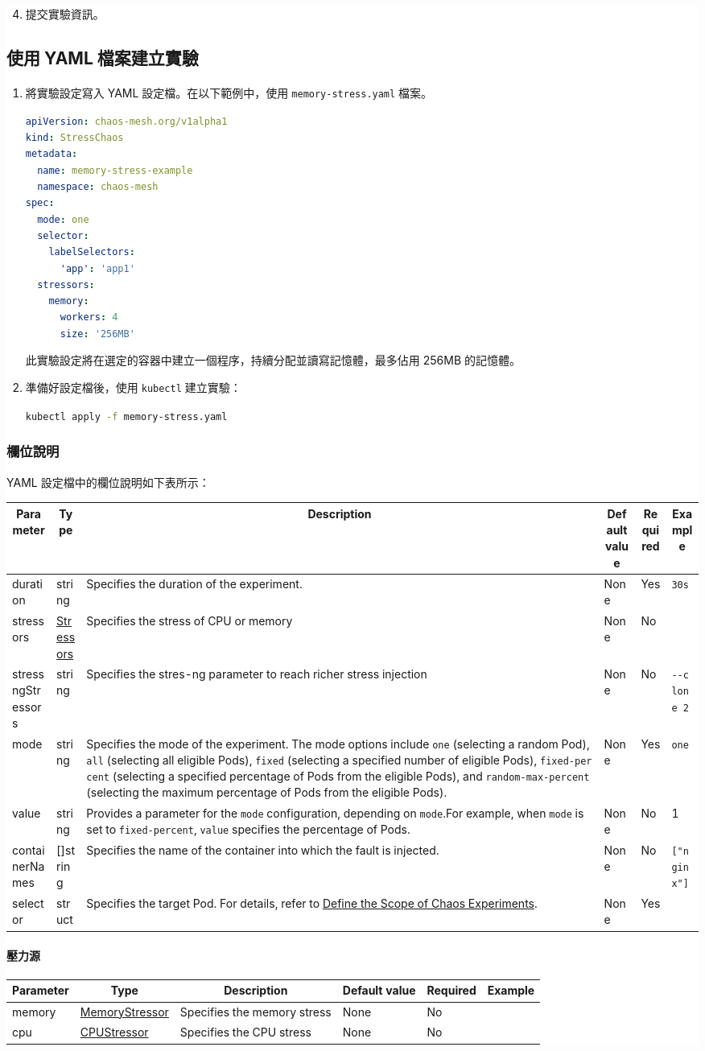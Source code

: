 4. 提交實驗資訊。

## 使用 YAML 檔案建立實驗

1. 將實驗設定寫入 YAML 設定檔。在以下範例中，使用 `memory-stress.yaml` 檔案。

   ```yaml
   apiVersion: chaos-mesh.org/v1alpha1
   kind: StressChaos
   metadata:
     name: memory-stress-example
     namespace: chaos-mesh
   spec:
     mode: one
     selector:
       labelSelectors:
         'app': 'app1'
     stressors:
       memory:
         workers: 4
         size: '256MB'
   ```

   此實驗設定將在選定的容器中建立一個程序，持續分配並讀寫記憶體，最多佔用 256MB 的記憶體。

2. 準備好設定檔後，使用 `kubectl` 建立實驗：

   ```bash
   kubectl apply -f memory-stress.yaml
   ```

### 欄位說明

YAML 設定檔中的欄位說明如下表所示：

| Parameter | Type | Description | Default value | Required | Example |
| --- | --- | --- | --- | --- | --- |
| duration | string | Specifies the duration of the experiment. | None | Yes | `30s` |
| stressors | [Stressors](#stressors) | Specifies the stress of CPU or memory | None | No |  |
| stressngStressors | string | Specifies the stres-ng parameter to reach richer stress injection | None | No | `--clone 2` |
| mode | string | Specifies the mode of the experiment. The mode options include `one` (selecting a random Pod), `all` (selecting all eligible Pods), `fixed` (selecting a specified number of eligible Pods), `fixed-percent` (selecting a specified percentage of Pods from the eligible Pods), and `random-max-percent` (selecting the maximum percentage of Pods from the eligible Pods). | None | Yes | `one` |
| value | string | Provides a parameter for the `mode` configuration, depending on `mode`.For example, when `mode` is set to `fixed-percent`, `value` specifies the percentage of Pods. | None | No | 1 |
| containerNames | []string | Specifies the name of the container into which the fault is injected. | None | No | `["nginx"]` |
| selector | struct | Specifies the target Pod. For details, refer to [Define the Scope of Chaos Experiments](./define-chaos-experiment-scope.md). | None | Yes |  |

#### 壓力源

| Parameter | Type                              | Description                 | Default value | Required | Example |
| --------- | --------------------------------- | --------------------------- | ------------- | -------- | ------- |
| memory    | [MemoryStressor](#memorystressor) | Specifies the memory stress | None          | No       |         |
| cpu       | [CPUStressor](#cpustressor)       | Specifies the CPU stress    | None          | No       |         |
